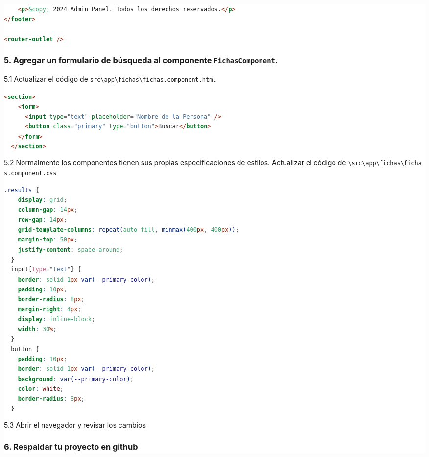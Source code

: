 ```html
    <p>&copy; 2024 Admin Panel. Todos los derechos reservados.</p>
</footer>

<router-outlet />
```
### 5. Agregar un formulario de búsqueda al componente `FichasComponent`.

5.1 Actualizar el código de `src\app\fichas\fichas.component.html`
```html
<section>
    <form>
      <input type="text" placeholder="Nombre de la Persona" />
      <button class="primary" type="button">Buscar</button>
    </form>
  </section>
```
5.2 Normalmente los componentes tienen sus propias especificaciones de estilos. Actualizar el código de `\src\app\fichas\fichas.component.css`

```css
.results {
    display: grid;
    column-gap: 14px;
    row-gap: 14px;
    grid-template-columns: repeat(auto-fill, minmax(400px, 400px));
    margin-top: 50px;
    justify-content: space-around;
  }
  input[type="text"] {
    border: solid 1px var(--primary-color);
    padding: 10px;
    border-radius: 8px;
    margin-right: 4px;
    display: inline-block;
    width: 30%;
  }
  button {
    padding: 10px;
    border: solid 1px var(--primary-color);
    background: var(--primary-color);
    color: white;
    border-radius: 8px;
  }
```
5.3 Abrir el navegador y revisar los cambios
### 6.  Respaldar tu proyecto en github

